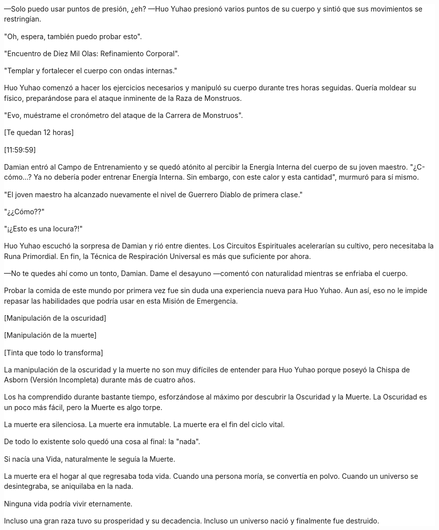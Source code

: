 —Solo puedo usar puntos de presión, ¿eh? —Huo Yuhao presionó varios puntos de su cuerpo y sintió que sus movimientos se restringían.

"Oh, espera, también puedo probar esto".

"Encuentro de Diez Mil Olas: Refinamiento Corporal".

"Templar y fortalecer el cuerpo con ondas internas."

Huo Yuhao comenzó a hacer los ejercicios necesarios y manipuló su cuerpo durante tres horas seguidas. Quería moldear su físico, preparándose para el ataque inminente de la Raza de Monstruos.

"Evo, muéstrame el cronómetro del ataque de la Carrera de Monstruos".

[Te quedan 12 horas]

[11:59:59]

Damian entró al Campo de Entrenamiento y se quedó atónito al percibir la Energía Interna del cuerpo de su joven maestro. "¿C-cómo...? Ya no debería poder entrenar Energía Interna. Sin embargo, con este calor y esta cantidad", murmuró para sí mismo.

"El joven maestro ha alcanzado nuevamente el nivel de Guerrero Diablo de primera clase."

"¿¿Cómo??"

"¡¿Esto es una locura?!"

Huo Yuhao escuchó la sorpresa de Damian y rió entre dientes. Los Circuitos Espirituales acelerarían su cultivo, pero necesitaba la Runa Primordial. En fin, la Técnica de Respiración Universal es más que suficiente por ahora.

—No te quedes ahí como un tonto, Damian. Dame el desayuno —comentó con naturalidad mientras se enfriaba el cuerpo.

Probar la comida de este mundo por primera vez fue sin duda una experiencia nueva para Huo Yuhao. Aun así, eso no le impide repasar las habilidades que podría usar en esta Misión de Emergencia.

[Manipulación de la oscuridad]

[Manipulación de la muerte]

[Tinta que todo lo transforma]

La manipulación de la oscuridad y la muerte no son muy difíciles de entender para Huo Yuhao porque poseyó la Chispa de Asborn (Versión Incompleta) durante más de cuatro años.

Los ha comprendido durante bastante tiempo, esforzándose al máximo por descubrir la Oscuridad y la Muerte. La Oscuridad es un poco más fácil, pero la Muerte es algo torpe.

La muerte era silenciosa. La muerte era inmutable. La muerte era el fin del ciclo vital.

De todo lo existente solo quedó una cosa al final: la "nada".

Si nacía una Vida, naturalmente le seguía la Muerte.

La muerte era el hogar al que regresaba toda vida. Cuando una persona moría, se convertía en polvo. Cuando un universo se desintegraba, se aniquilaba en la nada.

Ninguna vida podría vivir eternamente.

Incluso una gran raza tuvo su prosperidad y su decadencia. Incluso un universo nació y finalmente fue destruido.
